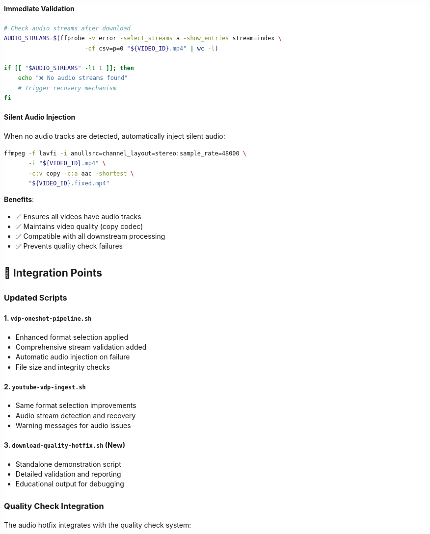 #### Immediate Validation
```bash
# Check audio streams after download
AUDIO_STREAMS=$(ffprobe -v error -select_streams a -show_entries stream=index \
                       -of csv=p=0 "${VIDEO_ID}.mp4" | wc -l)

if [[ "$AUDIO_STREAMS" -lt 1 ]]; then
    echo "❌ No audio streams found"
    # Trigger recovery mechanism
fi
```

#### Silent Audio Injection
When no audio tracks are detected, automatically inject silent audio:

```bash
ffmpeg -f lavfi -i anullsrc=channel_layout=stereo:sample_rate=48000 \
       -i "${VIDEO_ID}.mp4" \
       -c:v copy -c:a aac -shortest \
       "${VIDEO_ID}.fixed.mp4"
```

**Benefits**:
- ✅ Ensures all videos have audio tracks
- ✅ Maintains video quality (copy codec)
- ✅ Compatible with all downstream processing
- ✅ Prevents quality check failures

## 🚀 Integration Points

### Updated Scripts

#### 1. `vdp-oneshot-pipeline.sh`
- Enhanced format selection applied
- Comprehensive stream validation added
- Automatic audio injection on failure
- File size and integrity checks

#### 2. `youtube-vdp-ingest.sh`  
- Same format selection improvements
- Audio stream detection and recovery
- Warning messages for audio issues

#### 3. `download-quality-hotfix.sh` (New)
- Standalone demonstration script
- Detailed validation and reporting
- Educational output for debugging

### Quality Check Integration

The audio hotfix integrates with the quality check system:
